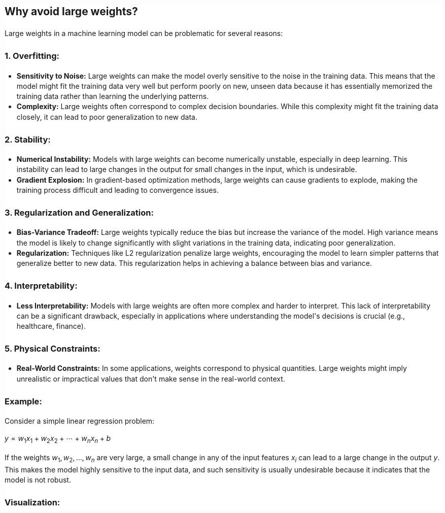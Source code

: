 ## Why avoid large weights?

Large weights in a machine learning model can be problematic for several reasons:

### 1. **Overfitting:**
   - **Sensitivity to Noise:** Large weights can make the model overly sensitive to the noise in the training data. This means that the model might fit the training data very well but perform poorly on new, unseen data because it has essentially memorized the training data rather than learning the underlying patterns.
   - **Complexity:** Large weights often correspond to complex decision boundaries. While this complexity might fit the training data closely, it can lead to poor generalization to new data.

### 2. **Stability:**
   - **Numerical Instability:** Models with large weights can become numerically unstable, especially in deep learning. This instability can lead to large changes in the output for small changes in the input, which is undesirable.
   - **Gradient Explosion:** In gradient-based optimization methods, large weights can cause gradients to explode, making the training process difficult and leading to convergence issues.

### 3. **Regularization and Generalization:**
   - **Bias-Variance Tradeoff:** Large weights typically reduce the bias but increase the variance of the model. High variance means the model is likely to change significantly with slight variations in the training data, indicating poor generalization.
   - **Regularization:** Techniques like L2 regularization penalize large weights, encouraging the model to learn simpler patterns that generalize better to new data. This regularization helps in achieving a balance between bias and variance.

### 4. **Interpretability:**
   - **Less Interpretability:** Models with large weights are often more complex and harder to interpret. This lack of interpretability can be a significant drawback, especially in applications where understanding the model's decisions is crucial (e.g., healthcare, finance).

### 5. **Physical Constraints:**
   - **Real-World Constraints:** In some applications, weights correspond to physical quantities. Large weights might imply unrealistic or impractical values that don't make sense in the real-world context.

### Example:

Consider a simple linear regression problem:

$y = w_1x_1 + w_2x_2 + \cdots + w_nx_n + b$

If the weights $w_1, w_2, \ldots, w_n$ are very large, a small change in any of the input features $x_i$ can lead to a large change in the output $y$. This makes the model highly sensitive to the input data, and such sensitivity is usually undesirable because it indicates that the model is not robust.

### Visualization:
